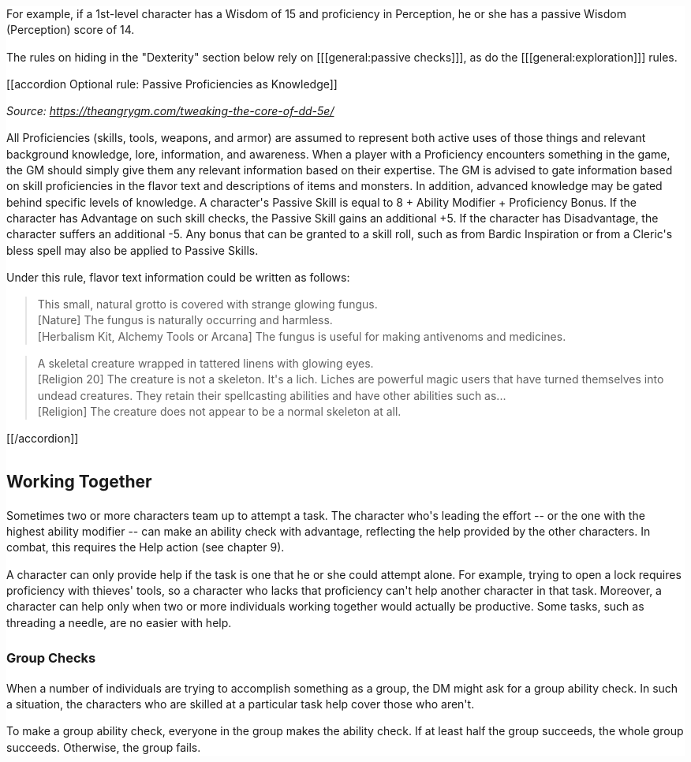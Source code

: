 For example, if a 1st-level character has a Wisdom of 15 and proficiency in Perception, he or she has a passive Wisdom (Perception) score of 14.

The rules on hiding in the "Dexterity" section below rely on [[[general:passive checks]]], as do the [[[general:exploration]]] rules.

[[accordion Optional rule: Passive Proficiencies as Knowledge]]

*Source: <https://theangrygm.com/tweaking-the-core-of-dd-5e/>*

All Proficiencies (skills, tools, weapons, and armor) are assumed to represent both active uses of those things and relevant background knowledge, lore, information, and awareness. When a player with a Proficiency encounters something in the game, the GM should simply give them any relevant information based on their expertise. The GM is advised to gate information based on skill proficiencies in the flavor text and descriptions of items and monsters. In addition, advanced knowledge may be gated behind specific levels of knowledge. A character's Passive Skill is equal to 8 + Ability Modifier + Proficiency Bonus. If the character has Advantage on such skill checks, the Passive Skill gains an additional +5. If the character has Disadvantage, the character suffers an additional -5. Any bonus that can be granted to a skill roll, such as from Bardic Inspiration or from a Cleric's bless spell may also be applied to Passive Skills.

Under this rule, flavor text information could be written as follows:

> This small, natural grotto is covered with strange glowing fungus.  
> [Nature] The fungus is naturally occurring and harmless.  
> [Herbalism Kit, Alchemy Tools or Arcana] The fungus is useful for making antivenoms and medicines.

> A skeletal creature wrapped in tattered linens with glowing eyes.  
> [Religion 20] The creature is not a skeleton. It's a lich. Liches are powerful magic users that have turned themselves into undead creatures. They retain their spellcasting abilities and have other abilities such as...  
> [Religion] The creature does not appear to be a normal skeleton at all.

[[/accordion]]

## Working Together

Sometimes two or more characters team up to attempt a task. The character who's leading the effort -- or the one with the highest ability modifier -- can make an ability check with advantage, reflecting the help provided by the other characters. In combat, this requires the Help action (see chapter 9).

A character can only provide help if the task is one that he or she could attempt alone. For example, trying to open a lock requires proficiency with thieves' tools, so a character who lacks that proficiency can't help another character in that task. Moreover, a character can help only when two or more individuals working together would actually be productive. Some tasks, such as threading a needle, are no easier with help.

### Group Checks

When a number of individuals are trying to accomplish something as a group, the DM might ask for a group ability check. In such a situation, the characters who are skilled at a particular task help cover those who aren't.

To make a group ability check, everyone in the group makes the ability check. If at least half the group succeeds, the whole group succeeds. Otherwise, the group fails.
